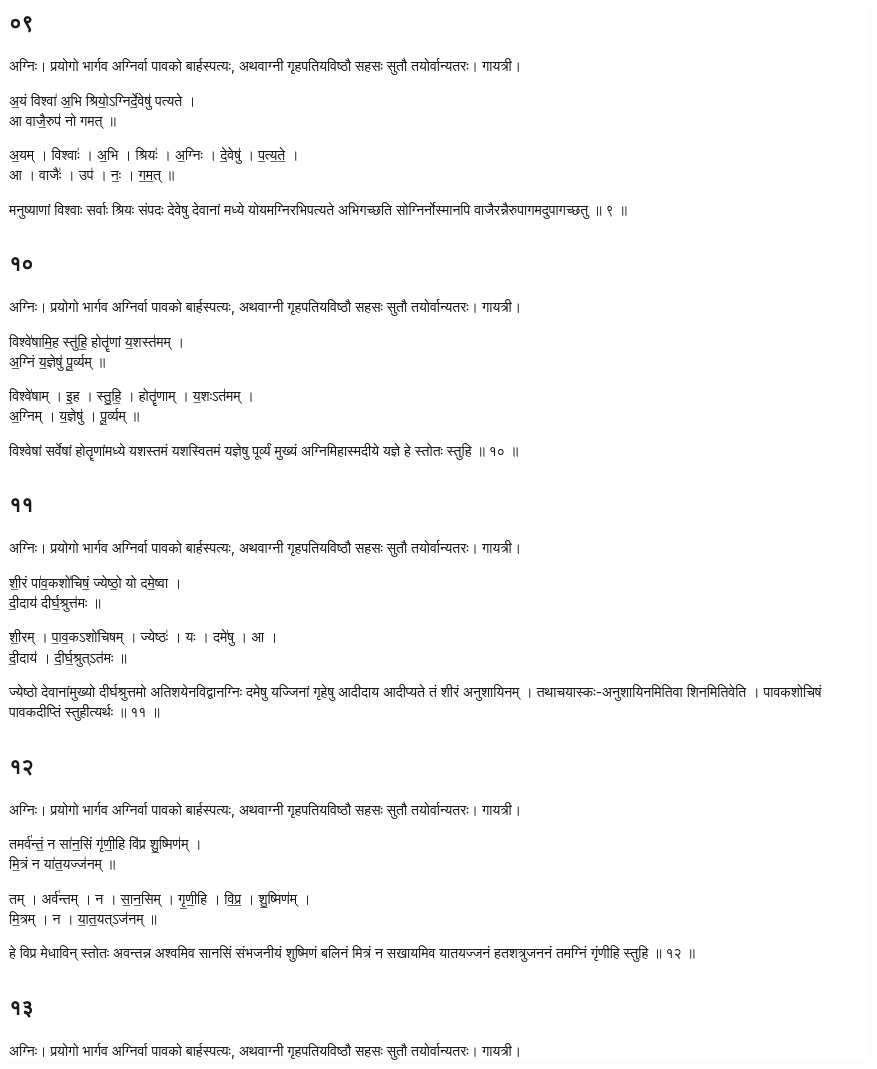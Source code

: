 ## ०९
अग्निः। प्रयोगो भार्गव अग्निर्वा पावको बार्हस्पत्यः, अथवाग्नी गृहपतियविष्ठौ सहसः सुतौ तयोर्वान्यतरः। गायत्री।

अ॒यं विश्वा॑ अ॒भि श्रियो॒ऽग्निर्दे॒वेषु॑ पत्यते ।  
आ वाजै॒रुप॑ नो गमत् ॥

अ॒यम् । विश्वाः॑ । अ॒भि । श्रियः॑ । अ॒ग्निः । दे॒वेषु॑ । प॒त्य॒ते॒ ।  
आ । वाजैः॑ । उप॑ । नः॒ । ग॒म॒त् ॥

मनुष्याणां विश्वाः सर्वाः श्रियः संपदः देवेषु देवानां मध्ये योयमग्निरभिपत्यते अभिगच्छति सोग्निर्नोस्मानपि वाजैरन्नैरुपागमदुपागच्छतु ॥ ९ ॥

## १०
अग्निः। प्रयोगो भार्गव अग्निर्वा पावको बार्हस्पत्यः, अथवाग्नी गृहपतियविष्ठौ सहसः सुतौ तयोर्वान्यतरः। गायत्री।

विश्वे॑षामि॒ह स्तु॑हि॒ होतॄ॑णां य॒शस्त॑मम् ।  
अ॒ग्निं य॒ज्ञेषु॑ पू॒र्व्यम् ॥

विश्वे॑षाम् । इ॒ह । स्तु॒हि॒ । होतॄ॑णाम् । य॒शःऽत॑मम् ।  
अ॒ग्निम् । य॒ज्ञेषु॑ । पू॒र्व्यम् ॥

विश्वेषां सर्वेषां होतॄणांमध्ये यशस्तमं यशस्वितमं यज्ञेषु पूर्व्यं मुख्यं अग्निमिहास्मदीये यज्ञे हे स्तोतः स्तुहि ॥ १० ॥

## ११
अग्निः। प्रयोगो भार्गव अग्निर्वा पावको बार्हस्पत्यः, अथवाग्नी गृहपतियविष्ठौ सहसः सुतौ तयोर्वान्यतरः। गायत्री।

शी॒रं पा॑व॒कशो॑चिषं॒ ज्येष्ठो॒ यो दमे॒ष्वा ।  
दी॒दाय॑ दीर्घ॒श्रुत्त॑मः ॥

शी॒रम् । पा॒व॒कऽशो॑चिषम् । ज्येष्ठः॑ । यः । दमे॑षु । आ ।  
दी॒दाय॑ । दी॒र्घ॒श्रुत्ऽत॑मः ॥

ज्येष्ठो देवानांमुख्यो दीर्घश्रुत्तमो अतिशयेनविद्वानग्निः दमेषु यज्जिनां गृहेषु आदीदाय आदीप्यते तं शीरं अनुशायिनम् । तथाचयास्कः-अनुशायिनमितिवा शिनमितिवेति । पावकशोचिषं पावकदीप्तिं स्तुहीत्यर्थः ॥ ११ ॥

## १२
अग्निः। प्रयोगो भार्गव अग्निर्वा पावको बार्हस्पत्यः, अथवाग्नी गृहपतियविष्ठौ सहसः सुतौ तयोर्वान्यतरः। गायत्री।

तमर्व॑न्तं॒ न सा॑न॒सिं गृ॑णी॒हि वि॑प्र शु॒ष्मिण॑म् ।  
मि॒त्रं न या॑त॒यज्ज॑नम् ॥

तम् । अर्व॑न्तम् । न । सा॒न॒सिम् । गृ॒णी॒हि । वि॒प्र॒ । शु॒ष्मिण॑म् ।  
मि॒त्रम् । न । या॒त॒यत्ऽज॑नम् ॥

हे विप्र मेधाविन् स्तोतः अवन्तन्न अश्वमिव सानसिं संभजनीयं शुष्मिणं बलिनं मित्रं न सखायमिव यातयज्जनं हतशत्रुजननं तमग्निं गृंणीहि स्तुहि ॥ १२ ॥

## १३
अग्निः। प्रयोगो भार्गव अग्निर्वा पावको बार्हस्पत्यः, अथवाग्नी गृहपतियविष्ठौ सहसः सुतौ तयोर्वान्यतरः। गायत्री।
